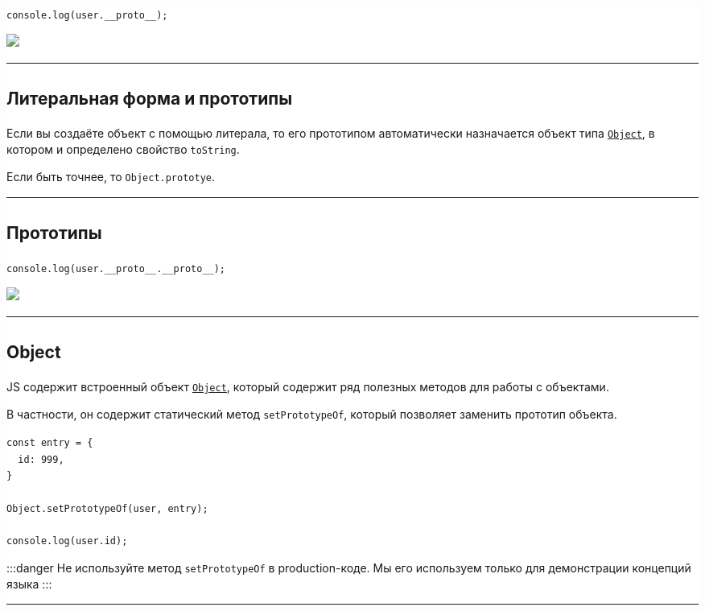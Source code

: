 ```javascript=
console.log(user.__proto__);
```

![](https://i.imgur.com/ZC4T0CZ.png)


---

## Литеральная форма и прототипы

Если вы создаёте объект с помощью литерала, то его прототипом автоматически назначается объект типа [`Object`](https://developer.mozilla.org/ru/docs/Web/JavaScript/Reference/Global_Objects/Object#Object_instances), в котором и определено свойство `toString`.

Если быть точнее, то `Object.prototye`.


---

## Прототипы

```javascript=
console.log(user.__proto__.__proto__);
```

![](https://i.imgur.com/v9S0F0h.png)

---

## Object

JS содержит встроенный объект [`Object`](https://developer.mozilla.org/ru/docs/Web/JavaScript/Reference/Global_Objects/Object), который содержит ряд полезных методов для работы с объектами.

В частности, он содержит статический метод `setPrototypeOf`, который позволяет заменить прототип объекта.

```javascript=
const entry = {
  id: 999,
}

Object.setPrototypeOf(user, entry);

console.log(user.id);
```

:::danger
Не используйте метод `setPrototypeOf` в production-коде. Мы его используем только для демонстрации концепций языка
:::

---
